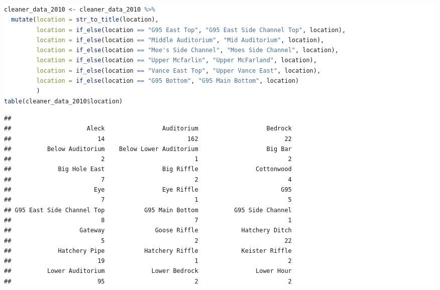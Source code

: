 ``` r
cleaner_data_2010 <- cleaner_data_2010 %>% 
  mutate(location = str_to_title(location),
         location = if_else(location == "G95 East Top", "G95 East Side Channel Top", location),
         location = if_else(location == "Middle Auditorium", "Mid Auditorium", location),
         location = if_else(location == "Moe's Side Channel", "Moes Side Channel", location),
         location = if_else(location == "Upper Mcfarlin", "Upper McFarland", location),
         location = if_else(location == "Vance East Top", "Upper Vance East", location),
         location = if_else(location == "G95 Bottom", "G95 Main Bottom", location)
         )
table(cleaner_data_2010$location)
```

    ## 
    ##                     Aleck                Auditorium                   Bedrock 
    ##                        14                       162                        22 
    ##          Below Auditorium    Below Lower Auditorium                   Big Bar 
    ##                         2                         1                         2 
    ##             Big Hole East                Big Riffle                Cottonwood 
    ##                         7                         2                         4 
    ##                       Eye                Eye Riffle                       G95 
    ##                         7                         1                         5 
    ## G95 East Side Channel Top           G95 Main Bottom          G95 Side Channel 
    ##                         8                         7                         1 
    ##                   Gateway              Goose Riffle            Hatchery Ditch 
    ##                         5                         2                        22 
    ##             Hatchery Pipe           Hatchery Riffle            Keister Riffle 
    ##                        19                         1                         2 
    ##          Lower Auditorium             Lower Bedrock                Lower Hour 
    ##                        95                         2                         2 